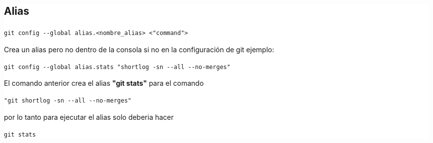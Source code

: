 ## Alias
```
git config --global alias.<nombre_alias> <"command">
```
Crea un alias pero no dentro de la consola si no en la configuración de git ejemplo:
    
	git config --global alias.stats "shortlog -sn --all --no-merges"
    
El comando anterior crea el alias **"git stats"** para el comando 

    
    "git shortlog -sn --all --no-merges"
    
por lo tanto para ejecutar el alias solo deberia hacer
   
    git stats
